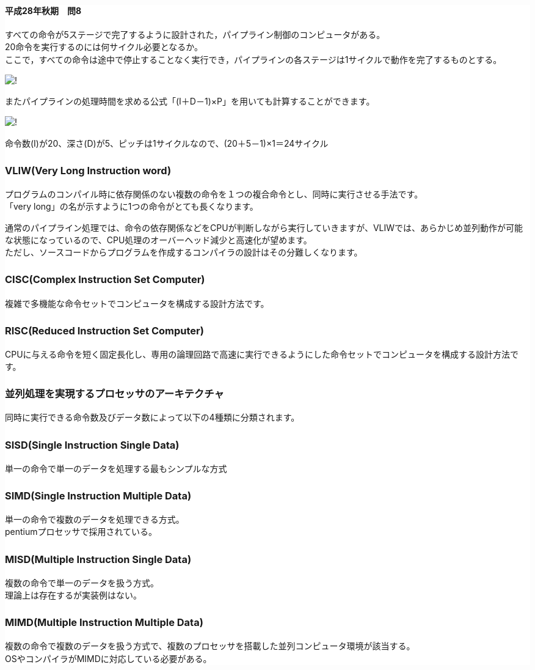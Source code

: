 #### 平成28年秋期　問8

すべての命令が5ステージで完了するように設計された，パイプライン制御のコンピュータがある。  
20命令を実行するのには何サイクル必要となるか。  
ここで，すべての命令は途中で停止することなく実行でき，パイプラインの各ステージは1サイクルで動作を完了するものとする。  

![!](https://www.ap-siken.com/kakomon/28_aki/img/08_1.gif)  

またパイプラインの処理時間を求める公式「(I＋D－1)×P」を用いても計算することができます。  

![!](https://www.ap-siken.com/kakomon/28_aki/img/08_2.gif)  

命令数(I)が20、深さ(D)が5、ピッチは1サイクルなので、(20＋5－1)×1＝24サイクル  

### VLIW(Very Long Instruction word)

プログラムのコンパイル時に依存関係のない複数の命令を１つの複合命令とし、同時に実行させる手法です。  
「very long」の名が示すように1つの命令がとても長くなります。  

通常のパイプライン処理では、命令の依存関係などをCPUが判断しながら実行していきますが、VLIWでは、あらかじめ並列動作が可能な状態になっているので、CPU処理のオーバーヘッド減少と高速化が望めます。  
ただし、ソースコードからプログラムを作成するコンパイラの設計はその分難しくなります。  

### CISC(Complex Instruction Set Computer)

複雑で多機能な命令セットでコンピュータを構成する設計方法です。  

### RISC(Reduced Instruction Set Computer)

CPUに与える命令を短く固定長化し、専用の論理回路で高速に実行できるようにした命令セットでコンピュータを構成する設計方法です。  

### 並列処理を実現するプロセッサのアーキテクチャ

同時に実行できる命令数及びデータ数によって以下の4種類に分類されます。  

### SISD(Single Instruction Single Data)

単一の命令で単一のデータを処理する最もシンプルな方式  

### SIMD(Single Instruction Multiple Data)

単一の命令で複数のデータを処理できる方式。  
pentiumプロセッサで採用されている。  

### MISD(Multiple Instruction Single Data)

複数の命令で単一のデータを扱う方式。  
理論上は存在するが実装例はない。  

### MIMD(Multiple Instruction Multiple Data)

複数の命令で複数のデータを扱う方式で、複数のプロセッサを搭載した並列コンピュータ環境が該当する。  
OSやコンパイラがMIMDに対応している必要がある。  
